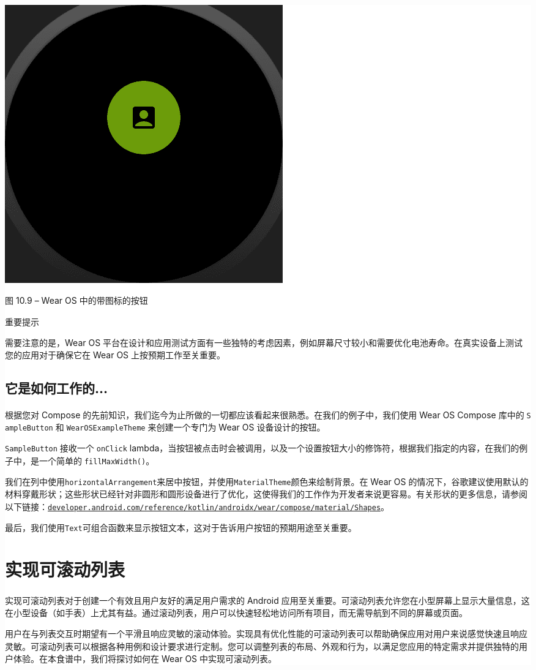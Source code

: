 ![图 10.9 – Wear OS 中的带图标的按钮](img/Figure_10.9.jpg)

图 10.9 – Wear OS 中的带图标的按钮

重要提示

需要注意的是，Wear OS 平台在设计和应用测试方面有一些独特的考虑因素，例如屏幕尺寸较小和需要优化电池寿命。在真实设备上测试您的应用对于确保它在 Wear OS 上按预期工作至关重要。

## 它是如何工作的...

根据您对 Compose 的先前知识，我们迄今为止所做的一切都应该看起来很熟悉。在我们的例子中，我们使用 Wear OS Compose 库中的 `SampleButton` 和 `WearOSExampleTheme` 来创建一个专门为 Wear OS 设备设计的按钮。

`SampleButton` 接收一个 `onClick` lambda，当按钮被点击时会被调用，以及一个设置按钮大小的修饰符，根据我们指定的内容，在我们的例子中，是一个简单的 `fillMaxWidth()`。

我们在列中使用`horizontalArrangement`来居中按钮，并使用`MaterialTheme`颜色来绘制背景。在 Wear OS 的情况下，谷歌建议使用默认的材料穿戴形状；这些形状已经针对非圆形和圆形设备进行了优化，这使得我们的工作作为开发者来说更容易。有关形状的更多信息，请参阅以下链接：[`developer.android.com/reference/kotlin/androidx/wear/compose/material/Shapes`](https://developer.android.com/reference/kotlin/androidx/wear/compose/material/Shapes)。

最后，我们使用`Text`可组合函数来显示按钮文本，这对于告诉用户按钮的预期用途至关重要。

# 实现可滚动列表

实现可滚动列表对于创建一个有效且用户友好的满足用户需求的 Android 应用至关重要。可滚动列表允许您在小型屏幕上显示大量信息，这在小型设备（如手表）上尤其有益。通过滚动列表，用户可以快速轻松地访问所有项目，而无需导航到不同的屏幕或页面。

用户在与列表交互时期望有一个平滑且响应灵敏的滚动体验。实现具有优化性能的可滚动列表可以帮助确保应用对用户来说感觉快速且响应灵敏。可滚动列表可以根据各种用例和设计要求进行定制。您可以调整列表的布局、外观和行为，以满足您应用的特定需求并提供独特的用户体验。在本食谱中，我们将探讨如何在 Wear OS 中实现可滚动列表。
